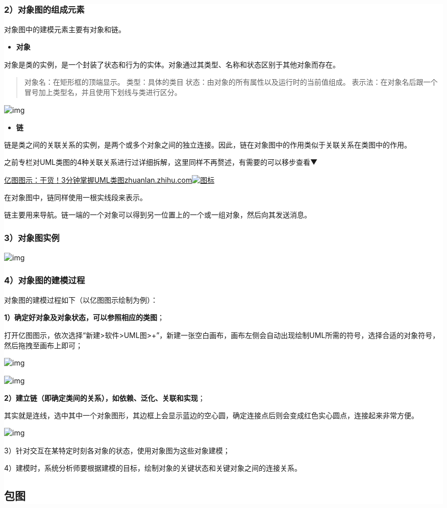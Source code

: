 

### 2）对象图的组成元素

对象图中的建模元素主要有对象和链。

- **对象**

对象是类的实例，是一个封装了状态和行为的实体。对象通过其类型、名称和状态区别于其他对象而存在。

> 对象名：在矩形框的顶端显示。
> 类型：具体的类目
> 状态：由对象的所有属性以及运行时的当前值组成。
> 表示法：在对象名后跟一个冒号加上类型名，并且使用下划线与类进行区分。

![img](https://pic4.zhimg.com/80/v2-5781fd061e72edc029d85271baf23c43_720w.jpg)

- **链**

链是类之间的关联关系的实例，是两个或多个对象之间的独立连接。因此，链在对象图中的作用类似于关联关系在类图中的作用。

之前专栏对UML类图的4种关联关系进行过详细拆解，这里同样不再赘述，有需要的可以移步查看▼

[亿图图示：干货！3分钟掌握UML类图zhuanlan.zhihu.com![图标](https://pic3.zhimg.com/v2-e5af6625d202f3220b7333692dabad42_180x120.jpg)](https://zhuanlan.zhihu.com/p/267298708)

在对象图中，链同样使用一根实线段来表示。

链主要用来导航。链一端的一个对象可以得到另一位置上的一个或一组对象，然后向其发送消息。

### 3）对象图实例

![img](https://pic2.zhimg.com/80/v2-abd1c4281fd9351d7149c5cf1971cd61_720w.jpg)

### 4）对象图的建模过程

对象图的建模过程如下（以亿图图示绘制为例）：

**1）确定好对象及对象状态，可以参照相应的类图**；

打开亿图图示，依次选择“新建>软件>UML图>+”，新建一张空白画布，画布左侧会自动出现绘制UML所需的符号，选择合适的对象符号，然后拖拽至画布上即可；

![img](https://pic2.zhimg.com/80/v2-4b146341f45a5bd8d0c380006c817bc1_720w.jpg)

![img](https://pic2.zhimg.com/80/v2-49284e7ea5d9b6a8a47a2f8609b757e1_720w.jpg)

**2）建立链（即确定类间的关系），如依赖、泛化、关联和实现**；

其实就是连线，选中其中一个对象图形，其边框上会显示蓝边的空心圆，确定连接点后则会变成红色实心圆点，连接起来非常方便。

![img](https://pic1.zhimg.com/80/v2-6014a163dedfb7098bafc3c66c7f1398_720w.jpg)

3）针对交互在某特定时刻各对象的状态，使用对象图为这些对象建模；

4）建模时，系统分析师要根据建模的目标，绘制对象的关键状态和关键对象之间的连接关系。

## 包图
